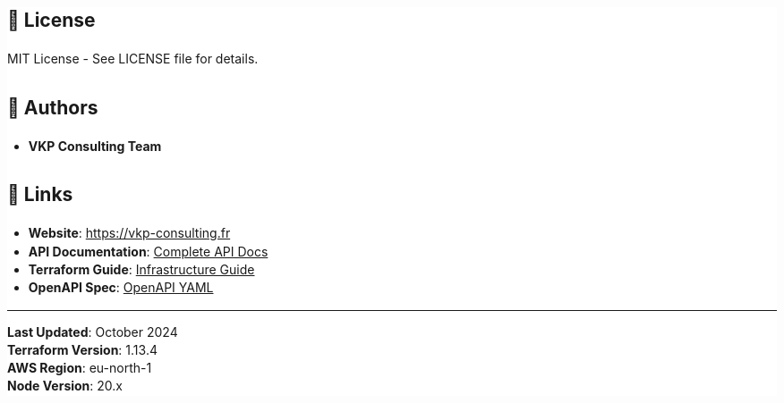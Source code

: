 ## 📄 License

MIT License - See LICENSE file for details.

## 👥 Authors

- **VKP Consulting Team**

## 🔗 Links

- **Website**: https://vkp-consulting.fr
- **API Documentation**: [Complete API Docs](apiv2/COMPLETE_API_DOCUMENTATION.md)
- **Terraform Guide**: [Infrastructure Guide](terraform/README.md)
- **OpenAPI Spec**: [OpenAPI YAML](apiv2/COMPLETE_OPENAPI.yaml)

---

**Last Updated**: October 2024  
**Terraform Version**: 1.13.4  
**AWS Region**: eu-north-1  
**Node Version**: 20.x

